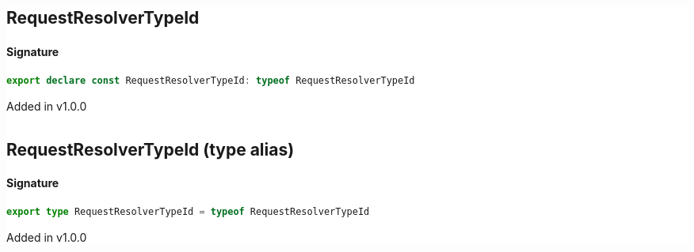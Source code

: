 ## RequestResolverTypeId

**Signature**

```ts
export declare const RequestResolverTypeId: typeof RequestResolverTypeId
```

Added in v1.0.0

## RequestResolverTypeId (type alias)

**Signature**

```ts
export type RequestResolverTypeId = typeof RequestResolverTypeId
```

Added in v1.0.0
